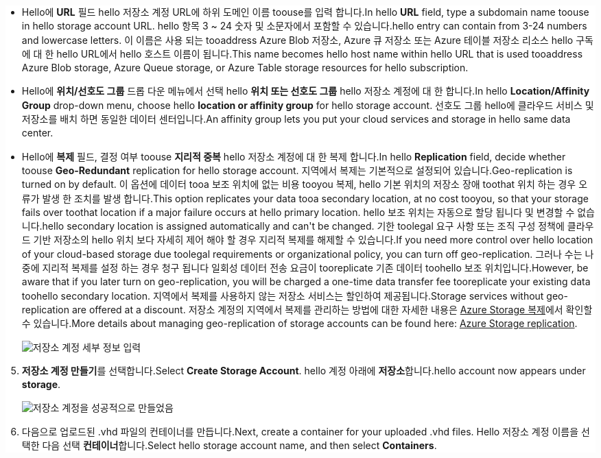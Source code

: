    * <span data-ttu-id="4309b-156">Hello에 **URL** 필드 hello 저장소 계정 URL에 하위 도메인 이름 toouse를 입력 합니다.</span><span class="sxs-lookup"><span data-stu-id="4309b-156">In hello **URL** field, type a subdomain name toouse in hello storage account URL.</span></span> <span data-ttu-id="4309b-157">hello 항목 3 ~ 24 숫자 및 소문자에서 포함할 수 있습니다.</span><span class="sxs-lookup"><span data-stu-id="4309b-157">hello entry can contain from 3-24 numbers and lowercase letters.</span></span> <span data-ttu-id="4309b-158">이 이름은 사용 되는 tooaddress Azure Blob 저장소, Azure 큐 저장소 또는 Azure 테이블 저장소 리소스 hello 구독에 대 한 hello URL에서 hello 호스트 이름이 됩니다.</span><span class="sxs-lookup"><span data-stu-id="4309b-158">This name becomes hello host name within hello URL that is used tooaddress Azure Blob storage, Azure Queue storage, or Azure Table storage resources for hello subscription.</span></span>
   * <span data-ttu-id="4309b-159">Hello에 **위치/선호도 그룹** 드롭 다운 메뉴에서 선택 hello **위치 또는 선호도 그룹** hello 저장소 계정에 대 한 합니다.</span><span class="sxs-lookup"><span data-stu-id="4309b-159">In hello **Location/Affinity Group** drop-down menu, choose hello **location or affinity group** for hello storage account.</span></span> <span data-ttu-id="4309b-160">선호도 그룹 hello에 클라우드 서비스 및 저장소를 배치 하면 동일한 데이터 센터입니다.</span><span class="sxs-lookup"><span data-stu-id="4309b-160">An affinity group lets you put your cloud services and storage in hello same data center.</span></span>
   * <span data-ttu-id="4309b-161">Hello에 **복제** 필드, 결정 여부 toouse **지리적 중복** hello 저장소 계정에 대 한 복제 합니다.</span><span class="sxs-lookup"><span data-stu-id="4309b-161">In hello **Replication** field, decide whether toouse **Geo-Redundant** replication for hello storage account.</span></span> <span data-ttu-id="4309b-162">지역에서 복제는 기본적으로 설정되어 있습니다.</span><span class="sxs-lookup"><span data-stu-id="4309b-162">Geo-replication is turned on by default.</span></span> <span data-ttu-id="4309b-163">이 옵션에 데이터 tooa 보조 위치에 없는 비용 tooyou 복제, hello 기본 위치의 저장소 장애 toothat 위치 하는 경우 오류가 발생 한 조치를 발생 합니다.</span><span class="sxs-lookup"><span data-stu-id="4309b-163">This option replicates your data tooa secondary location, at no cost tooyou, so that your storage fails over toothat location if a major failure occurs at hello primary location.</span></span> <span data-ttu-id="4309b-164">hello 보조 위치는 자동으로 할당 됩니다 및 변경할 수 없습니다.</span><span class="sxs-lookup"><span data-stu-id="4309b-164">hello secondary location is assigned automatically and can't be changed.</span></span> <span data-ttu-id="4309b-165">기한 toolegal 요구 사항 또는 조직 구성 정책에 클라우드 기반 저장소의 hello 위치 보다 자세히 제어 해야 할 경우 지리적 복제를 해제할 수 있습니다.</span><span class="sxs-lookup"><span data-stu-id="4309b-165">If you need more control over hello location of your cloud-based storage due toolegal requirements or organizational policy, you can turn off geo-replication.</span></span> <span data-ttu-id="4309b-166">그러나 수는 나중에 지리적 복제를 설정 하는 경우 청구 됩니다 일회성 데이터 전송 요금이 tooreplicate 기존 데이터 toohello 보조 위치입니다.</span><span class="sxs-lookup"><span data-stu-id="4309b-166">However, be aware that if you later turn on geo-replication, you will be charged a one-time data transfer fee tooreplicate your existing data toohello secondary location.</span></span> <span data-ttu-id="4309b-167">지역에서 복제를 사용하지 않는 저장소 서비스는 할인하여 제공됩니다.</span><span class="sxs-lookup"><span data-stu-id="4309b-167">Storage services without geo-replication are offered at a discount.</span></span> <span data-ttu-id="4309b-168">저장소 계정의 지역에서 복제를 관리하는 방법에 대한 자세한 내용은 [Azure Storage 복제](../../../storage/common/storage-redundancy.md)에서 확인할 수 있습니다.</span><span class="sxs-lookup"><span data-stu-id="4309b-168">More details about managing geo-replication of storage accounts can be found here: [Azure Storage replication](../../../storage/common/storage-redundancy.md).</span></span>

     ![저장소 계정 세부 정보 입력](./media/freebsd-create-upload-vhd/Storage-create-account.png)
5. <span data-ttu-id="4309b-170">**저장소 계정 만들기**를 선택합니다.</span><span class="sxs-lookup"><span data-stu-id="4309b-170">Select **Create Storage Account**.</span></span> <span data-ttu-id="4309b-171">hello 계정 아래에 **저장소**합니다.</span><span class="sxs-lookup"><span data-stu-id="4309b-171">hello account now appears under **storage**.</span></span>

    ![저장소 계정을 성공적으로 만들었음](./media/freebsd-create-upload-vhd/Storagenewaccount.png)
6. <span data-ttu-id="4309b-173">다음으로 업로드된 .vhd 파일의 컨테이너를 만듭니다.</span><span class="sxs-lookup"><span data-stu-id="4309b-173">Next, create a container for your uploaded .vhd files.</span></span> <span data-ttu-id="4309b-174">Hello 저장소 계정 이름을 선택한 다음 선택 **컨테이너**합니다.</span><span class="sxs-lookup"><span data-stu-id="4309b-174">Select hello storage account name, and then select **Containers**.</span></span>
